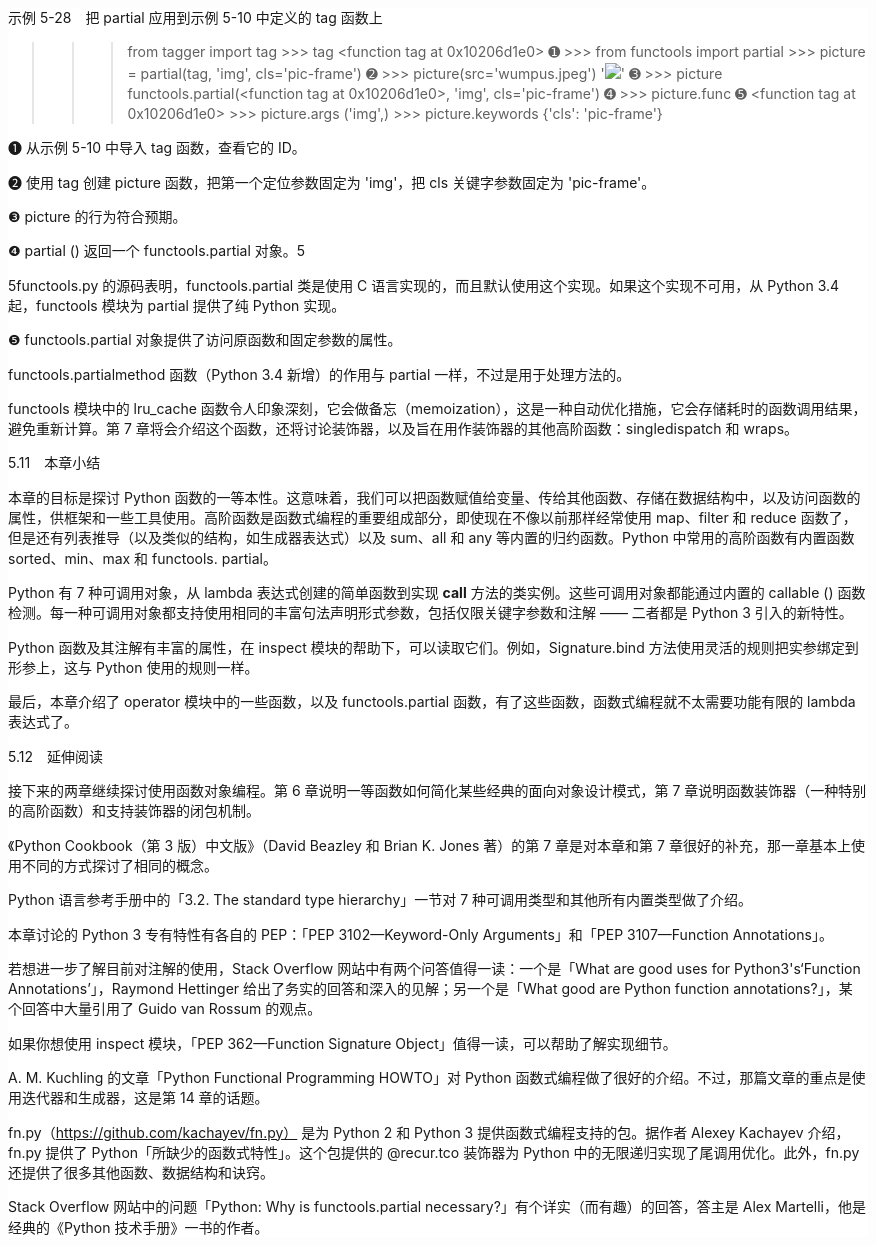 示例 5-28　把 partial 应用到示例 5-10 中定义的 tag 函数上

>>> from tagger import tag >>> tag <function tag at 0x10206d1e0> ➊ >>> from functools import partial >>> picture = partial(tag, 'img', cls='pic-frame') ➋ >>> picture(src='wumpus.jpeg') '<img class="pic-frame" src="wumpus.jpeg" />' ➌ >>> picture functools.partial(<function tag at 0x10206d1e0>, 'img', cls='pic-frame') ➍ >>> picture.func ➎ <function tag at 0x10206d1e0> >>> picture.args ('img',) >>> picture.keywords {'cls': 'pic-frame'}

❶ 从示例 5-10 中导入 tag 函数，查看它的 ID。

❷ 使用 tag 创建 picture 函数，把第一个定位参数固定为 'img'，把 cls 关键字参数固定为 'pic-frame'。

❸ picture 的行为符合预期。

❹ partial () 返回一个 functools.partial 对象。5

5functools.py 的源码表明，functools.partial 类是使用 C 语言实现的，而且默认使用这个实现。如果这个实现不可用，从 Python 3.4 起，functools 模块为 partial 提供了纯 Python 实现。

❺ functools.partial 对象提供了访问原函数和固定参数的属性。

functools.partialmethod 函数（Python 3.4 新增）的作用与 partial 一样，不过是用于处理方法的。

functools 模块中的 lru_cache 函数令人印象深刻，它会做备忘（memoization），这是一种自动优化措施，它会存储耗时的函数调用结果，避免重新计算。第 7 章将会介绍这个函数，还将讨论装饰器，以及旨在用作装饰器的其他高阶函数：singledispatch 和 wraps。

5.11　本章小结

本章的目标是探讨 Python 函数的一等本性。这意味着，我们可以把函数赋值给变量、传给其他函数、存储在数据结构中，以及访问函数的属性，供框架和一些工具使用。高阶函数是函数式编程的重要组成部分，即使现在不像以前那样经常使用 map、filter 和 reduce 函数了，但是还有列表推导（以及类似的结构，如生成器表达式）以及 sum、all 和 any 等内置的归约函数。Python 中常用的高阶函数有内置函数 sorted、min、max 和 functools. partial。

Python 有 7 种可调用对象，从 lambda 表达式创建的简单函数到实现 __call__ 方法的类实例。这些可调用对象都能通过内置的 callable () 函数检测。每一种可调用对象都支持使用相同的丰富句法声明形式参数，包括仅限关键字参数和注解 —— 二者都是 Python 3 引入的新特性。

Python 函数及其注解有丰富的属性，在 inspect 模块的帮助下，可以读取它们。例如，Signature.bind 方法使用灵活的规则把实参绑定到形参上，这与 Python 使用的规则一样。

最后，本章介绍了 operator 模块中的一些函数，以及 functools.partial 函数，有了这些函数，函数式编程就不太需要功能有限的 lambda 表达式了。

5.12　延伸阅读

接下来的两章继续探讨使用函数对象编程。第 6 章说明一等函数如何简化某些经典的面向对象设计模式，第 7 章说明函数装饰器（一种特别的高阶函数）和支持装饰器的闭包机制。

《Python Cookbook（第 3 版）中文版》（David Beazley 和 Brian K. Jones 著）的第 7 章是对本章和第 7 章很好的补充，那一章基本上使用不同的方式探讨了相同的概念。

Python 语言参考手册中的「3.2. The standard type hierarchy」一节对 7 种可调用类型和其他所有内置类型做了介绍。

本章讨论的 Python 3 专有特性有各自的 PEP：「PEP 3102—Keyword-Only Arguments」和「PEP 3107—Function Annotations」。

若想进一步了解目前对注解的使用，Stack Overflow 网站中有两个问答值得一读：一个是「What are good uses for Python3's‘Function Annotations’」，Raymond Hettinger 给出了务实的回答和深入的见解；另一个是「What good are Python function annotations?」，某 个回答中大量引用了 Guido van Rossum 的观点。

如果你想使用 inspect 模块，「PEP 362—Function Signature Object」值得一读，可以帮助了解实现细节。

A. M. Kuchling 的文章「Python Functional Programming HOWTO」对 Python 函数式编程做了很好的介绍。不过，那篇文章的重点是使用迭代器和生成器，这是第 14 章的话题。

fn.py（https://github.com/kachayev/fn.py） 是为 Python 2 和 Python 3 提供函数式编程支持的包。据作者 Alexey Kachayev 介绍，fn.py 提供了 Python「所缺少的函数式特性」。这个包提供的 @recur.tco 装饰器为 Python 中的无限递归实现了尾调用优化。此外，fn.py 还提供了很多其他函数、数据结构和诀窍。

Stack Overflow 网站中的问题「Python: Why is functools.partial necessary?」有个详实（而有趣）的回答，答主是 Alex Martelli，他是经典的《Python 技术手册》一书的作者。
